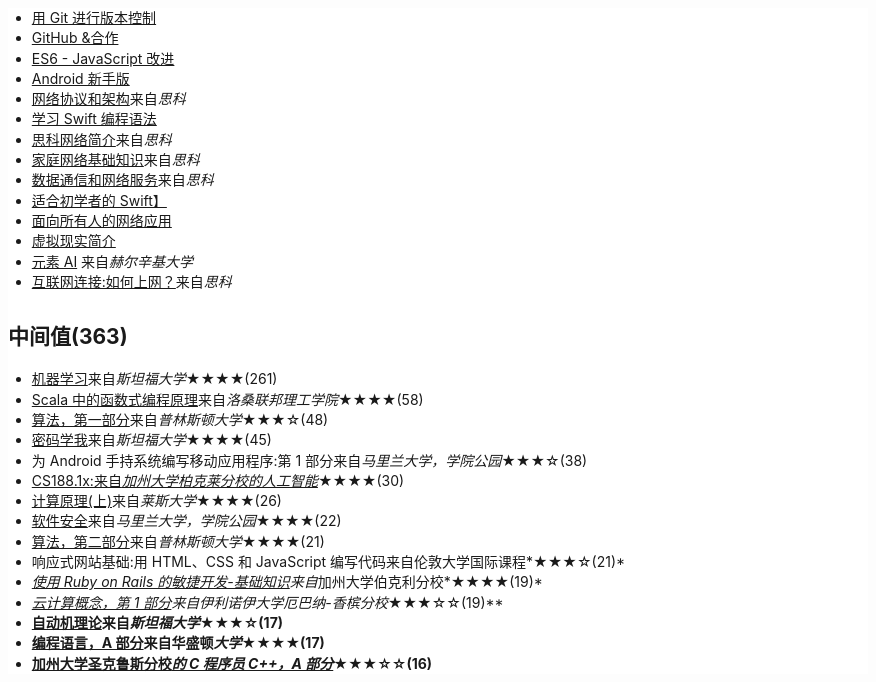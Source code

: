 *   [用 Git 进行版本控制](https://www.classcentral.com/course/udacity-version-control-with-git-8430?utm_source=fcc_medium&utm_medium=web&utm_campaign=cs_programming_june_2019)
*   [GitHub &合作](https://www.classcentral.com/course/udacity-github-collaboration-8542?utm_source=fcc_medium&utm_medium=web&utm_campaign=cs_programming_june_2019)
*   [ES6 - JavaScript 改进](https://www.classcentral.com/course/udacity-es6-javascript-improved-8543?utm_source=fcc_medium&utm_medium=web&utm_campaign=cs_programming_june_2019)
*   [Android 新手版](https://www.classcentral.com/course/udacity-android-for-beginners-7623?utm_source=fcc_medium&utm_medium=web&utm_campaign=cs_programming_june_2019)
*   [网络协议和架构](https://www.classcentral.com/course/coursera-network-protocols-and-architecture-9159?utm_source=fcc_medium&utm_medium=web&utm_campaign=cs_programming_june_2019)来自*思科*
*   [学习 Swift 编程语法](https://www.classcentral.com/course/udacity-learn-swift-programming-syntax-3925?utm_source=fcc_medium&utm_medium=web&utm_campaign=cs_programming_june_2019)
*   [思科网络简介](https://www.classcentral.com/course/coursera-introduction-to-cisco-networking-9162?utm_source=fcc_medium&utm_medium=web&utm_campaign=cs_programming_june_2019)来自*思科*
*   [家庭网络基础知识](https://www.classcentral.com/course/coursera-home-networking-basics-9161?utm_source=fcc_medium&utm_medium=web&utm_campaign=cs_programming_june_2019)来自*思科*
*   [数据通信和网络服务](https://www.classcentral.com/course/coursera-data-communications-and-network-services-9160?utm_source=fcc_medium&utm_medium=web&utm_campaign=cs_programming_june_2019)来自*思科*
*   [适合初学者的 Swift】](https://www.classcentral.com/course/udacity-swift-for-beginners-7494?utm_source=fcc_medium&utm_medium=web&utm_campaign=cs_programming_june_2019)
*   [面向所有人的网络应用](https://www.classcentral.com/course/independent-web-applications-for-everybody-7362?utm_source=fcc_medium&utm_medium=web&utm_campaign=cs_programming_june_2019)
*   [虚拟现实简介](https://www.classcentral.com/course/udacity-introduction-to-virtual-reality-7379?utm_source=fcc_medium&utm_medium=web&utm_campaign=cs_programming_june_2019)
*   [元素 AI](https://www.classcentral.com/course/independent-elements-of-ai-12469?utm_source=fcc_medium&utm_medium=web&utm_campaign=cs_programming_june_2019) 来自*赫尔辛基大学*
*   [互联网连接:如何上网？](https://www.classcentral.com/course/coursera-internet-connection-how-to-get-online-9158?utm_source=fcc_medium&utm_medium=web&utm_campaign=cs_programming_june_2019)来自*思科*

## 中间值(363)

*   [机器学习](https://www.classcentral.com/course/coursera-machine-learning-835?utm_source=fcc_medium&utm_medium=web&utm_campaign=cs_programming_june_2019)来自*斯坦福大学*★★★★(261)
*   [Scala 中的函数式编程原理](https://www.classcentral.com/course/coursera-functional-programming-principles-in-scala-422?utm_source=fcc_medium&utm_medium=web&utm_campaign=cs_programming_june_2019)来自*洛桑联邦理工学院*★★★★(58)
*   [算法，第一部分](https://www.classcentral.com/course/coursera-algorithms-part-i-339?utm_source=fcc_medium&utm_medium=web&utm_campaign=cs_programming_june_2019)来自*普林斯顿大学*★★★☆(48)
*   [密码学我](https://www.classcentral.com/course/coursera-cryptography-i-616?utm_source=fcc_medium&utm_medium=web&utm_campaign=cs_programming_june_2019)来自*斯坦福大学*★★★★(45)
*   为 Android 手持系统编写移动应用程序:第 1 部分来自*马里兰大学，学院公园*★★★☆(38)
*   [CS188.1x:来自*加州大学柏克莱分校的人工智能*](https://www.classcentral.com/course/edx-cs188-1x-artificial-intelligence-445?utm_source=fcc_medium&utm_medium=web&utm_campaign=cs_programming_june_2019)★★★★(30)
*   [计算原理(上)](https://www.classcentral.com/course/coursera-principles-of-computing-part-1-1724?utm_source=fcc_medium&utm_medium=web&utm_campaign=cs_programming_june_2019)来自*莱斯大学*★★★★(26)
*   [软件安全](https://www.classcentral.com/course/coursera-software-security-1728?utm_source=fcc_medium&utm_medium=web&utm_campaign=cs_programming_june_2019)来自*马里兰大学，学院公园*★★★★(22)
*   [算法，第二部分](https://www.classcentral.com/course/coursera-algorithms-part-ii-340?utm_source=fcc_medium&utm_medium=web&utm_campaign=cs_programming_june_2019)来自*普林斯顿大学*★★★★(21)
*   响应式网站基础:用 HTML、CSS 和 JavaScript 编写代码来自伦敦大学国际课程*★★★☆(21)*
*   *[使用 Ruby on Rails 的敏捷开发-基础知识](https://www.classcentral.com/course/edx-agile-development-using-ruby-on-rails-the-basics-443?utm_source=fcc_medium&utm_medium=web&utm_campaign=cs_programming_june_2019)来自*加州大学伯克利分校*★★★★(19)*
*   *[云计算概念，第 1 部分](https://www.classcentral.com/course/coursera-cloud-computing-concepts-part-1-2717?utm_source=fcc_medium&utm_medium=web&utm_campaign=cs_programming_june_2019)来自伊利诺伊大学厄巴纳-香槟分校*★★★☆☆(19)**
*   **[自动机理论](https://www.classcentral.com/course/stanford-openedx-automata-theory-376?utm_source=fcc_medium&utm_medium=web&utm_campaign=cs_programming_june_2019)来自*斯坦福大学*★★★☆(17)**
*   **[编程语言，A 部分](https://www.classcentral.com/course/coursera-programming-languages-part-a-452?utm_source=fcc_medium&utm_medium=web&utm_campaign=cs_programming_june_2019)来自华盛顿*大学*★★★★(17)**
*   **[加州大学圣克鲁斯分校*的 C 程序员 C++，A 部分*](https://www.classcentral.com/course/coursera-c-for-c-programmers-part-a-671?utm_source=fcc_medium&utm_medium=web&utm_campaign=cs_programming_june_2019)★★★☆☆(16)**